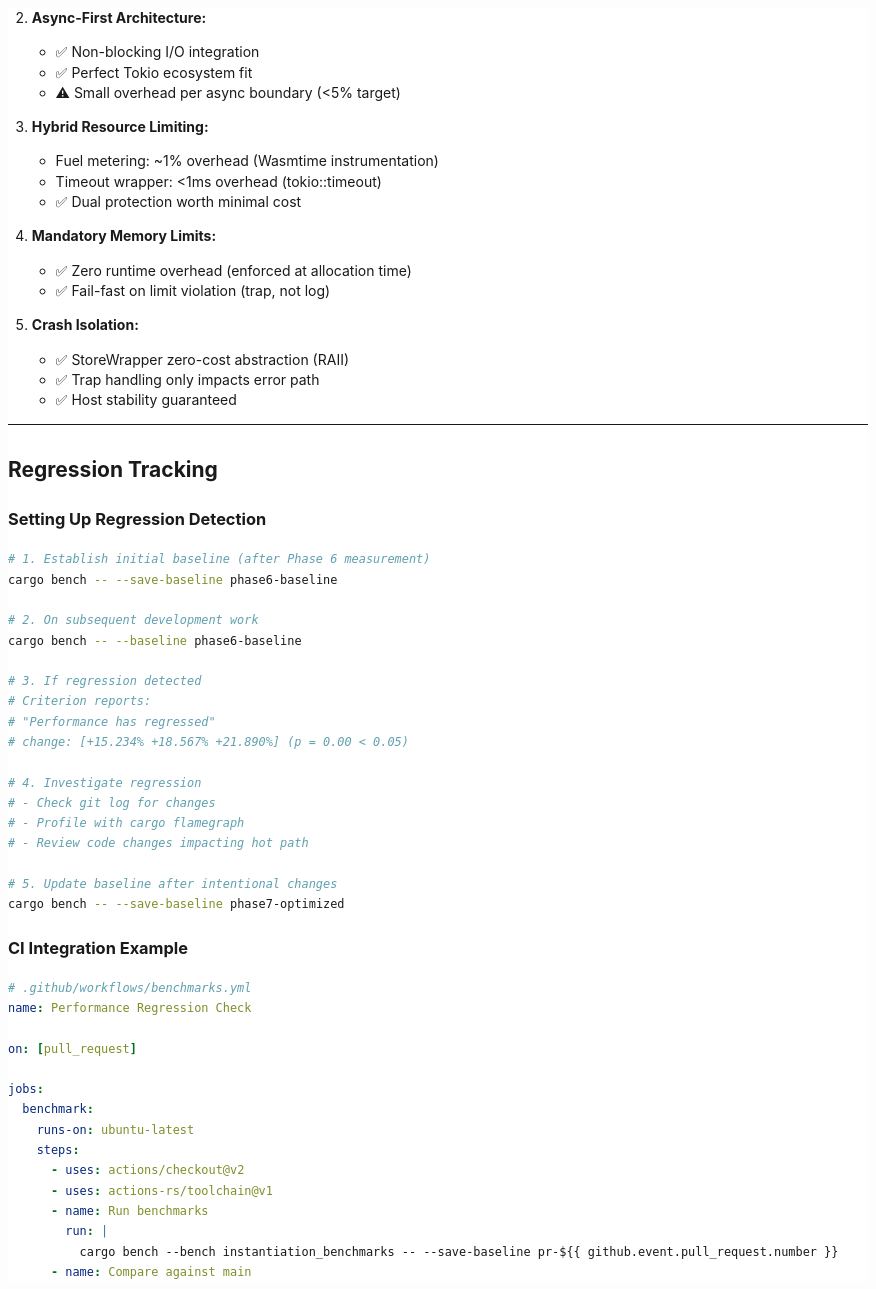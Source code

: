 2. **Async-First Architecture:**
   - ✅ Non-blocking I/O integration
   - ✅ Perfect Tokio ecosystem fit
   - ⚠️ Small overhead per async boundary (<5% target)

3. **Hybrid Resource Limiting:**
   - Fuel metering: ~1% overhead (Wasmtime instrumentation)
   - Timeout wrapper: <1ms overhead (tokio::timeout)
   - ✅ Dual protection worth minimal cost

4. **Mandatory Memory Limits:**
   - ✅ Zero runtime overhead (enforced at allocation time)
   - ✅ Fail-fast on limit violation (trap, not log)

5. **Crash Isolation:**
   - ✅ StoreWrapper zero-cost abstraction (RAII)
   - ✅ Trap handling only impacts error path
   - ✅ Host stability guaranteed

---

## Regression Tracking

### Setting Up Regression Detection

```bash
# 1. Establish initial baseline (after Phase 6 measurement)
cargo bench -- --save-baseline phase6-baseline

# 2. On subsequent development work
cargo bench -- --baseline phase6-baseline

# 3. If regression detected
# Criterion reports:
# "Performance has regressed"
# change: [+15.234% +18.567% +21.890%] (p = 0.00 < 0.05)

# 4. Investigate regression
# - Check git log for changes
# - Profile with cargo flamegraph
# - Review code changes impacting hot path

# 5. Update baseline after intentional changes
cargo bench -- --save-baseline phase7-optimized
```

### CI Integration Example

```yaml
# .github/workflows/benchmarks.yml
name: Performance Regression Check

on: [pull_request]

jobs:
  benchmark:
    runs-on: ubuntu-latest
    steps:
      - uses: actions/checkout@v2
      - uses: actions-rs/toolchain@v1
      - name: Run benchmarks
        run: |
          cargo bench --bench instantiation_benchmarks -- --save-baseline pr-${{ github.event.pull_request.number }}
      - name: Compare against main
```